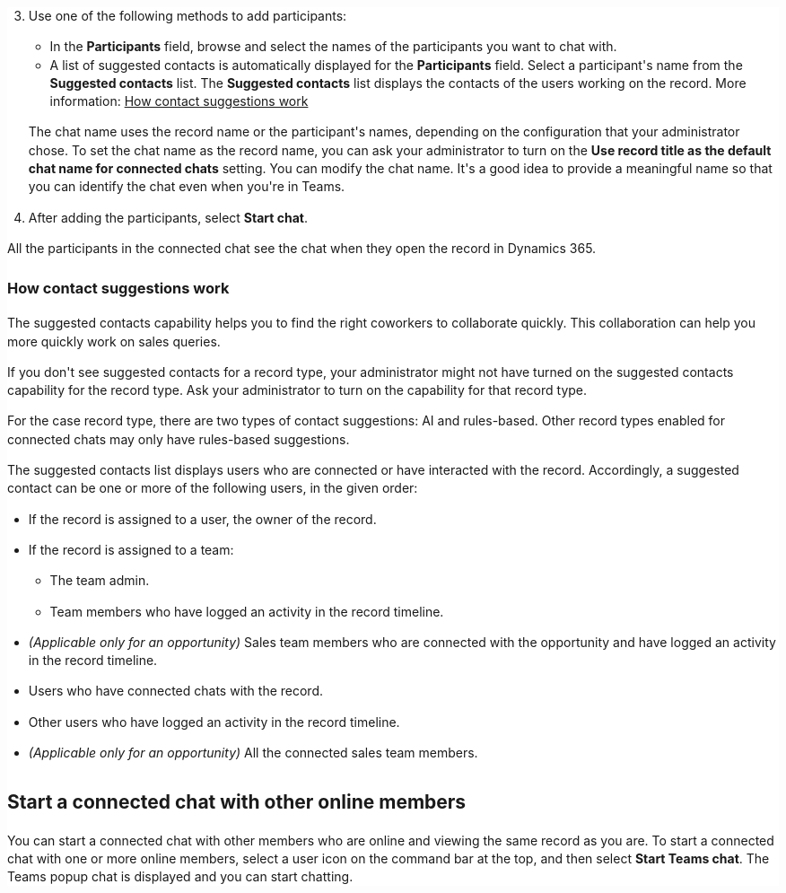 3. Use one of the following methods to add participants:

    - In the **Participants** field, browse and select the names of the participants you want to chat with.
    - A list of suggested contacts is automatically displayed for the **Participants** field. Select a participant's name from the **Suggested contacts** list. The **Suggested contacts** list displays the contacts of the users working on the record. More information: [How contact suggestions work](#how-contact-suggestions-work)

    The chat name uses the record name or the participant's names, depending on the configuration that your administrator chose. To set the chat name as the record name, you can ask your administrator to turn on the **Use record title as the default chat name for connected chats** setting. You can modify the chat name. It's a good idea to provide a meaningful name so that you can identify the chat even when you're in Teams.

4. After adding the participants, select **Start chat**.

All the participants in the connected chat see the chat when they open the record in Dynamics 365.

### How contact suggestions work

The suggested contacts capability helps you to find the right coworkers to collaborate quickly. This collaboration can help you more quickly work on sales queries.

If you don't see suggested contacts for a record type, your administrator might not have turned on the suggested contacts capability for the record type. Ask your administrator to turn on the capability for that record type.

For the case record type, there are two types of contact suggestions: AI and rules-based. Other record types enabled for connected chats may only have rules-based suggestions.

The suggested contacts list displays users who are connected or have interacted with the record. Accordingly, a suggested contact can be one or more of the following users, in the given order:

-   If the record is assigned to a user, the owner of the record.

-   If the record is assigned to a team:

    -   The team admin.

    -   Team members who have logged an activity in the record timeline.

-   *(Applicable only for an opportunity)* Sales team members who are connected with the opportunity and have logged an activity in the record timeline.

-   Users who have connected chats with the record.

-   Other users who have logged an activity in the record timeline.

-   *(Applicable only for an opportunity)* All the connected sales team members.

## Start a connected chat with other online members

You can start a connected chat with other members who are online and viewing the same record as you are. To start a connected chat with one or more online members, select a user icon on the command bar at the top, and then select **Start Teams chat**. The Teams popup chat is displayed and you can start chatting.
